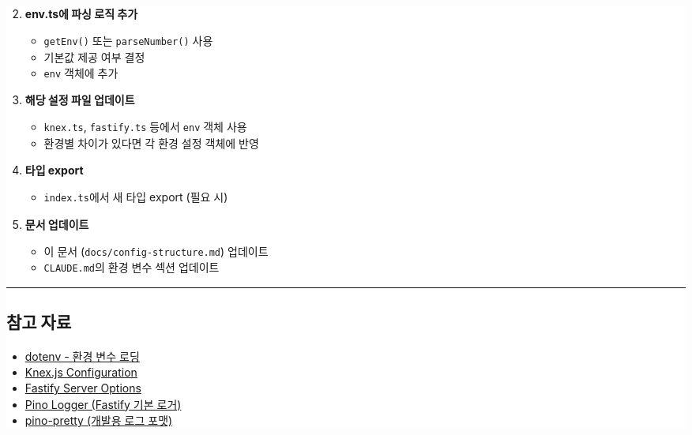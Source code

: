 2. **env.ts에 파싱 로직 추가**
   - `getEnv()` 또는 `parseNumber()` 사용
   - 기본값 제공 여부 결정
   - `env` 객체에 추가

3. **해당 설정 파일 업데이트**
   - `knex.ts`, `fastify.ts` 등에서 `env` 객체 사용
   - 환경별 차이가 있다면 각 환경 설정 객체에 반영

4. **타입 export**
   - `index.ts`에서 새 타입 export (필요 시)

5. **문서 업데이트**
   - 이 문서 (`docs/config-structure.md`) 업데이트
   - `CLAUDE.md`의 환경 변수 섹션 업데이트

---

## 참고 자료

- [dotenv - 환경 변수 로딩](https://github.com/motdotla/dotenv)
- [Knex.js Configuration](https://knexjs.org/guide/#configuration-options)
- [Fastify Server Options](https://fastify.dev/docs/latest/Reference/Server/)
- [Pino Logger (Fastify 기본 로거)](https://github.com/pinojs/pino)
- [pino-pretty (개발용 로그 포맷)](https://github.com/pinojs/pino-pretty)
